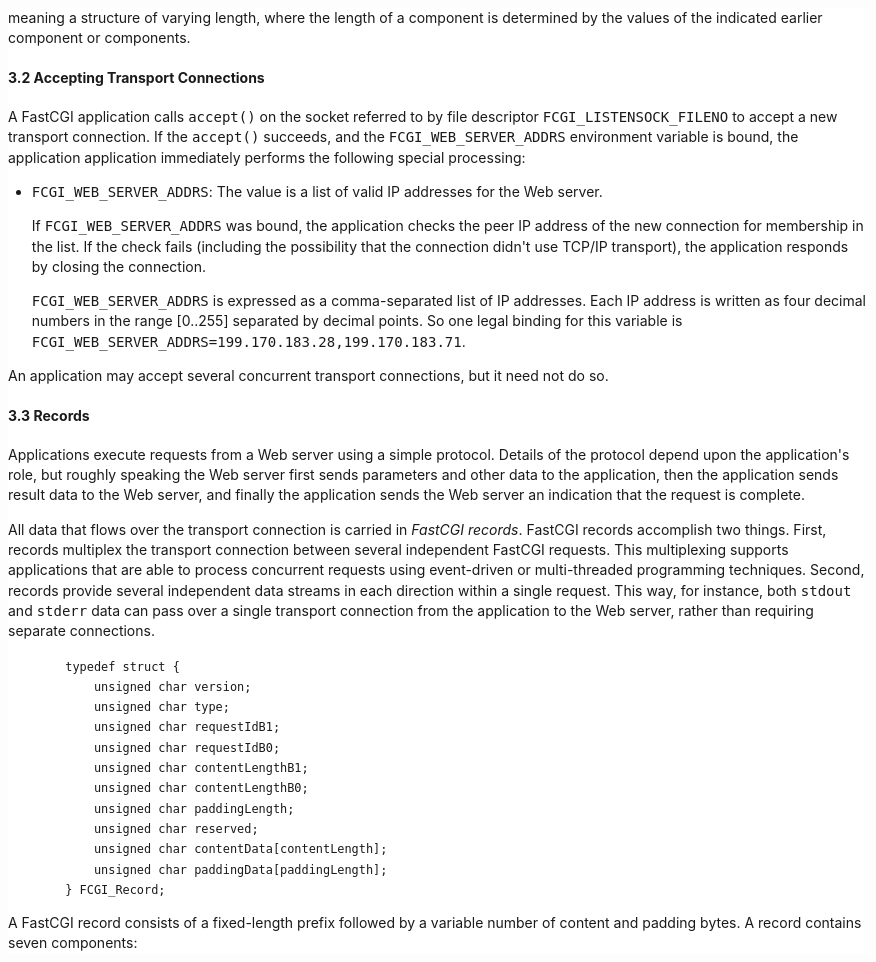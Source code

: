 meaning a structure of varying length, where the length of a component is determined by the values of the indicated earlier component or components.

#### <a name="section-3.2" id="section-3.2">3.2 Accepting Transport Connections</a>

A FastCGI application calls <tt>accept()</tt> on the socket referred to by file descriptor <tt>FCGI_LISTENSOCK_FILENO</tt> to accept a new transport connection. If the <tt>accept()</tt> succeeds, and the <tt>FCGI_WEB_SERVER_ADDRS</tt> environment variable is bound, the application application immediately performs the following special processing:

*   <tt>FCGI_WEB_SERVER_ADDRS</tt>: The value is a list of valid IP addresses for the Web server.

    If <tt>FCGI_WEB_SERVER_ADDRS</tt> was bound, the application checks the peer IP address of the new connection for membership in the list. If the check fails (including the possibility that the connection didn't use TCP/IP transport), the application responds by closing the connection.

    <tt>FCGI_WEB_SERVER_ADDRS</tt> is expressed as a comma-separated list of IP addresses. Each IP address is written as four decimal numbers in the range [0..255] separated by decimal points. So one legal binding for this variable is <tt>FCGI_WEB_SERVER_ADDRS=199.170.183.28,199.170.183.71</tt>.

An application may accept several concurrent transport connections, but it need not do so.

#### <a name="section-3.3" id="section-3.3">3.3 Records</a>

Applications execute requests from a Web server using a simple protocol. Details of the protocol depend upon the application's role, but roughly speaking the Web server first sends parameters and other data to the application, then the application sends result data to the Web server, and finally the application sends the Web server an indication that the request is complete.

All data that flows over the transport connection is carried in _FastCGI records_. FastCGI records accomplish two things. First, records multiplex the transport connection between several independent FastCGI requests. This multiplexing supports applications that are able to process concurrent requests using event-driven or multi-threaded programming techniques. Second, records provide several independent data streams in each direction within a single request. This way, for instance, both <tt>stdout</tt> and <tt>stderr</tt> data can pass over a single transport connection from the application to the Web server, rather than requiring separate connections.

```
        typedef struct {
            unsigned char version;
            unsigned char type;
            unsigned char requestIdB1;
            unsigned char requestIdB0;
            unsigned char contentLengthB1;
            unsigned char contentLengthB0;
            unsigned char paddingLength;
            unsigned char reserved;
            unsigned char contentData[contentLength];
            unsigned char paddingData[paddingLength];
        } FCGI_Record;
```

A FastCGI record consists of a fixed-length prefix followed by a variable number of content and padding bytes. A record contains seven components:
